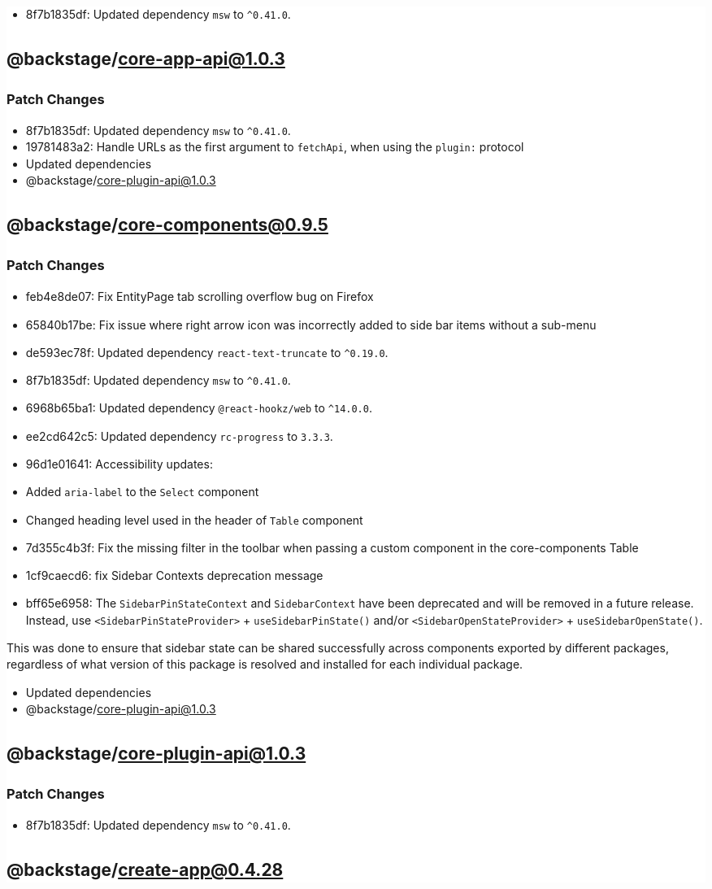 - 8f7b1835df: Updated dependency `msw` to `^0.41.0`.

## @backstage/core-app-api@1.0.3

### Patch Changes

- 8f7b1835df: Updated dependency `msw` to `^0.41.0`.
- 19781483a2: Handle URLs as the first argument to `fetchApi`, when using the `plugin:` protocol
- Updated dependencies
 - @backstage/core-plugin-api@1.0.3

## @backstage/core-components@0.9.5

### Patch Changes

- feb4e8de07: Fix EntityPage tab scrolling overflow bug on Firefox

- 65840b17be: Fix issue where right arrow icon was incorrectly added to side bar items without a sub-menu

- de593ec78f: Updated dependency `react-text-truncate` to `^0.19.0`.

- 8f7b1835df: Updated dependency `msw` to `^0.41.0`.

- 6968b65ba1: Updated dependency `@react-hookz/web` to `^14.0.0`.

- ee2cd642c5: Updated dependency `rc-progress` to `3.3.3`.

- 96d1e01641: Accessibility updates:

 - Added `aria-label` to the `Select` component
 - Changed heading level used in the header of `Table` component

- 7d355c4b3f: Fix the missing filter in the toolbar when passing a custom component in the core-components Table

- 1cf9caecd6: fix Sidebar Contexts deprecation message

- bff65e6958: The `SidebarPinStateContext` and `SidebarContext` have been deprecated and will be removed in a future release. Instead, use `<SidebarPinStateProvider>` + `useSidebarPinState()` and/or `<SidebarOpenStateProvider>` + `useSidebarOpenState()`.

 This was done to ensure that sidebar state can be shared successfully across components exported by different packages, regardless of what version of this package is resolved and installed for each individual package.

- Updated dependencies
 - @backstage/core-plugin-api@1.0.3

## @backstage/core-plugin-api@1.0.3

### Patch Changes

- 8f7b1835df: Updated dependency `msw` to `^0.41.0`.

## @backstage/create-app@0.4.28
